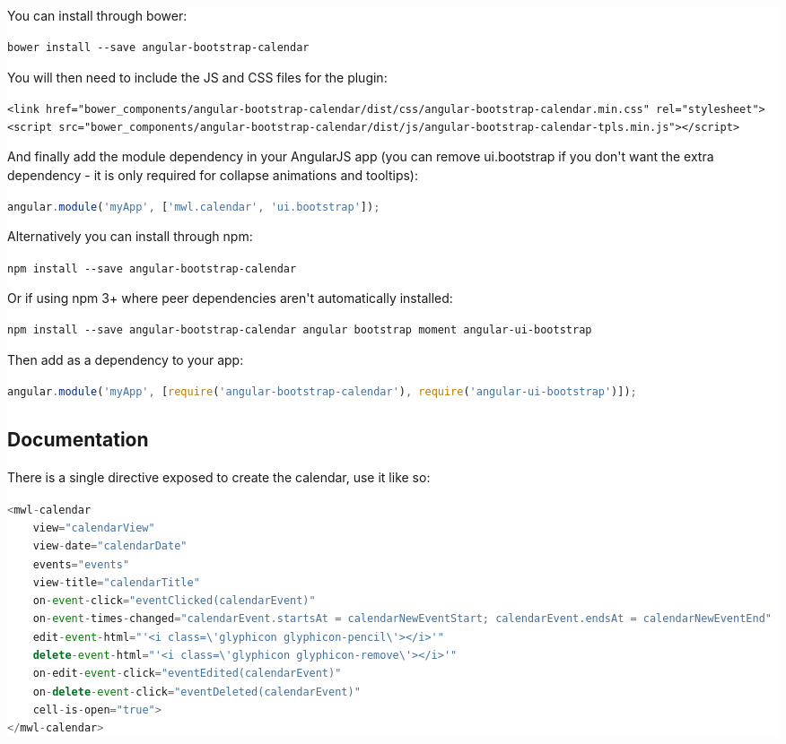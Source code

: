 You can install through bower:

```
bower install --save angular-bootstrap-calendar
```

You will then need to include the JS and CSS files for the plugin:

```
<link href="bower_components/angular-bootstrap-calendar/dist/css/angular-bootstrap-calendar.min.css" rel="stylesheet">
<script src="bower_components/angular-bootstrap-calendar/dist/js/angular-bootstrap-calendar-tpls.min.js"></script>
```

And finally add the module dependency in your AngularJS app (you can remove ui.bootstrap if you don't want the extra dependency - it is only required for collapse animations and tooltips):

```javascript
angular.module('myApp', ['mwl.calendar', 'ui.bootstrap']);
```

Alternatively you can install through npm:
```
npm install --save angular-bootstrap-calendar
```

Or if using npm 3+ where peer dependencies aren't automatically installed:
```
npm install --save angular-bootstrap-calendar angular bootstrap moment angular-ui-bootstrap
```

Then add as a dependency to your app:

```javascript
angular.module('myApp', [require('angular-bootstrap-calendar'), require('angular-ui-bootstrap')]);
```

## Documentation

There is a single directive exposed to create the calendar, use it like so:
```javascript
<mwl-calendar
    view="calendarView"
    view-date="calendarDate"
    events="events"
    view-title="calendarTitle"
    on-event-click="eventClicked(calendarEvent)"
    on-event-times-changed="calendarEvent.startsAt = calendarNewEventStart; calendarEvent.endsAt = calendarNewEventEnd"
    edit-event-html="'<i class=\'glyphicon glyphicon-pencil\'></i>'"
    delete-event-html="'<i class=\'glyphicon glyphicon-remove\'></i>'"
    on-edit-event-click="eventEdited(calendarEvent)"
    on-delete-event-click="eventDeleted(calendarEvent)"
    cell-is-open="true">
</mwl-calendar>
```
